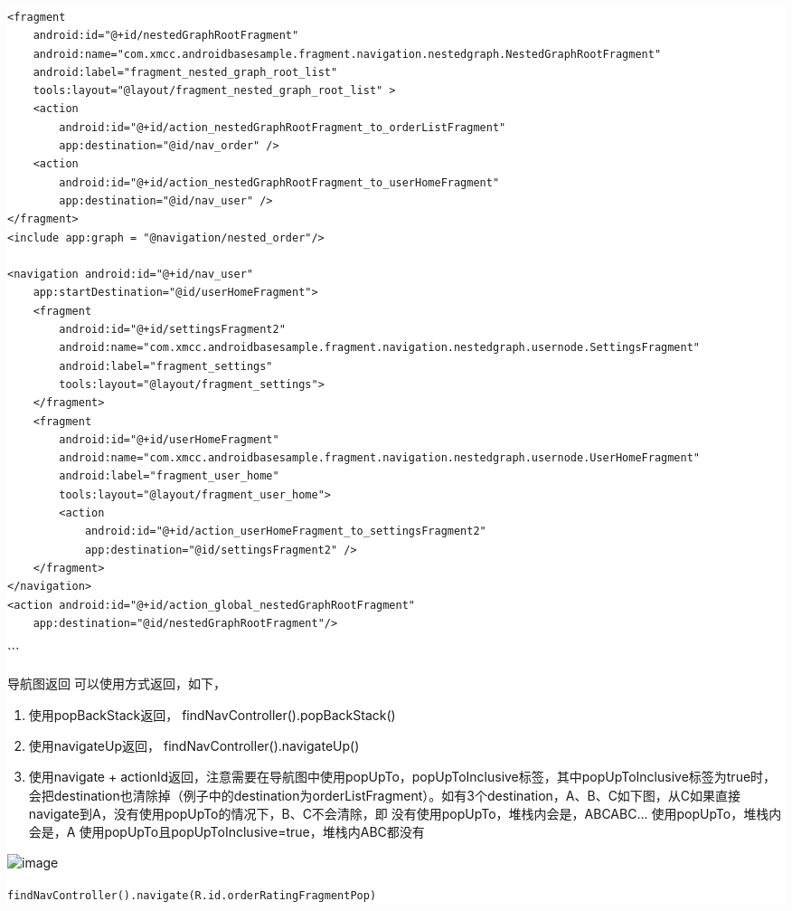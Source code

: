 <?xml version="1.0" encoding="utf-8"?>
<navigation xmlns:android="http://schemas.android.com/apk/res/android"
    xmlns:app="http://schemas.android.com/apk/res-auto"
    xmlns:tools="http://schemas.android.com/tools"
    android:id="@+id/nested_graph"
    app:startDestination="@id/nestedGraphRootFragment">

    <fragment
        android:id="@+id/nestedGraphRootFragment"
        android:name="com.xmcc.androidbasesample.fragment.navigation.nestedgraph.NestedGraphRootFragment"
        android:label="fragment_nested_graph_root_list"
        tools:layout="@layout/fragment_nested_graph_root_list" >
        <action
            android:id="@+id/action_nestedGraphRootFragment_to_orderListFragment"
            app:destination="@id/nav_order" />
        <action
            android:id="@+id/action_nestedGraphRootFragment_to_userHomeFragment"
            app:destination="@id/nav_user" />
    </fragment>
    <include app:graph = "@navigation/nested_order"/>

    <navigation android:id="@+id/nav_user"
        app:startDestination="@id/userHomeFragment">
        <fragment
            android:id="@+id/settingsFragment2"
            android:name="com.xmcc.androidbasesample.fragment.navigation.nestedgraph.usernode.SettingsFragment"
            android:label="fragment_settings"
            tools:layout="@layout/fragment_settings">
        </fragment>
        <fragment
            android:id="@+id/userHomeFragment"
            android:name="com.xmcc.androidbasesample.fragment.navigation.nestedgraph.usernode.UserHomeFragment"
            android:label="fragment_user_home"
            tools:layout="@layout/fragment_user_home">
            <action
                android:id="@+id/action_userHomeFragment_to_settingsFragment2"
                app:destination="@id/settingsFragment2" />
        </fragment>
    </navigation>
    <action android:id="@+id/action_global_nestedGraphRootFragment"
        app:destination="@id/nestedGraphRootFragment"/>
</navigation>
```


导航图返回
可以使用方式返回，如下，
1. 使用popBackStack返回，
findNavController().popBackStack()

2. 使用navigateUp返回，
findNavController().navigateUp()

3. 使用navigate + actionId返回，注意需要在导航图中使用popUpTo，popUpToInclusive标签，其中popUpToInclusive标签为true时，会把destination也清除掉（例子中的destination为orderListFragment）。如有3个destination，A、B、C如下图，从C如果直接navigate到A，没有使用popUpTo的情况下，B、C不会清除，即
没有使用popUpTo，堆栈内会是，ABCABC...
使用popUpTo，堆栈内会是，A
使用popUpTo且popUpToInclusive=true，堆栈内ABC都没有

![image](https://github.com/edmond-biguys/beja-coder/blob/main/jetpack/image/navigation1.png)

```findNavController().navigate(R.id.orderRatingFragmentPop)```

```